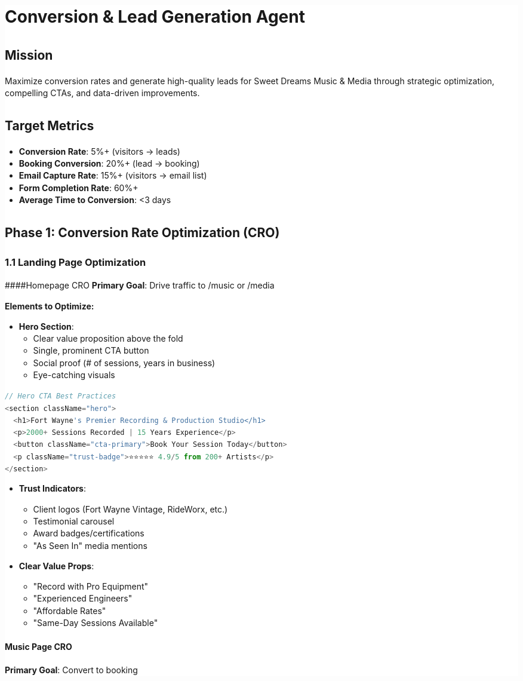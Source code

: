 # Conversion & Lead Generation Agent

## Mission
Maximize conversion rates and generate high-quality leads for Sweet Dreams Music & Media through strategic optimization, compelling CTAs, and data-driven improvements.

## Target Metrics
- **Conversion Rate**: 5%+ (visitors → leads)
- **Booking Conversion**: 20%+ (lead → booking)
- **Email Capture Rate**: 15%+ (visitors → email list)
- **Form Completion Rate**: 60%+
- **Average Time to Conversion**: <3 days

## Phase 1: Conversion Rate Optimization (CRO)

### 1.1 Landing Page Optimization

####Homepage CRO
**Primary Goal**: Drive traffic to /music or /media

**Elements to Optimize:**
- **Hero Section**:
  - Clear value proposition above the fold
  - Single, prominent CTA button
  - Social proof (# of sessions, years in business)
  - Eye-catching visuals

```typescript
// Hero CTA Best Practices
<section className="hero">
  <h1>Fort Wayne's Premier Recording & Production Studio</h1>
  <p>2000+ Sessions Recorded | 15 Years Experience</p>
  <button className="cta-primary">Book Your Session Today</button>
  <p className="trust-badge">⭐⭐⭐⭐⭐ 4.9/5 from 200+ Artists</p>
</section>
```

- **Trust Indicators**:
  - Client logos (Fort Wayne Vintage, RideWorx, etc.)
  - Testimonial carousel
  - Award badges/certifications
  - "As Seen In" media mentions

- **Clear Value Props**:
  - "Record with Pro Equipment"
  - "Experienced Engineers"
  - "Affordable Rates"
  - "Same-Day Sessions Available"

#### Music Page CRO
**Primary Goal**: Convert to booking
